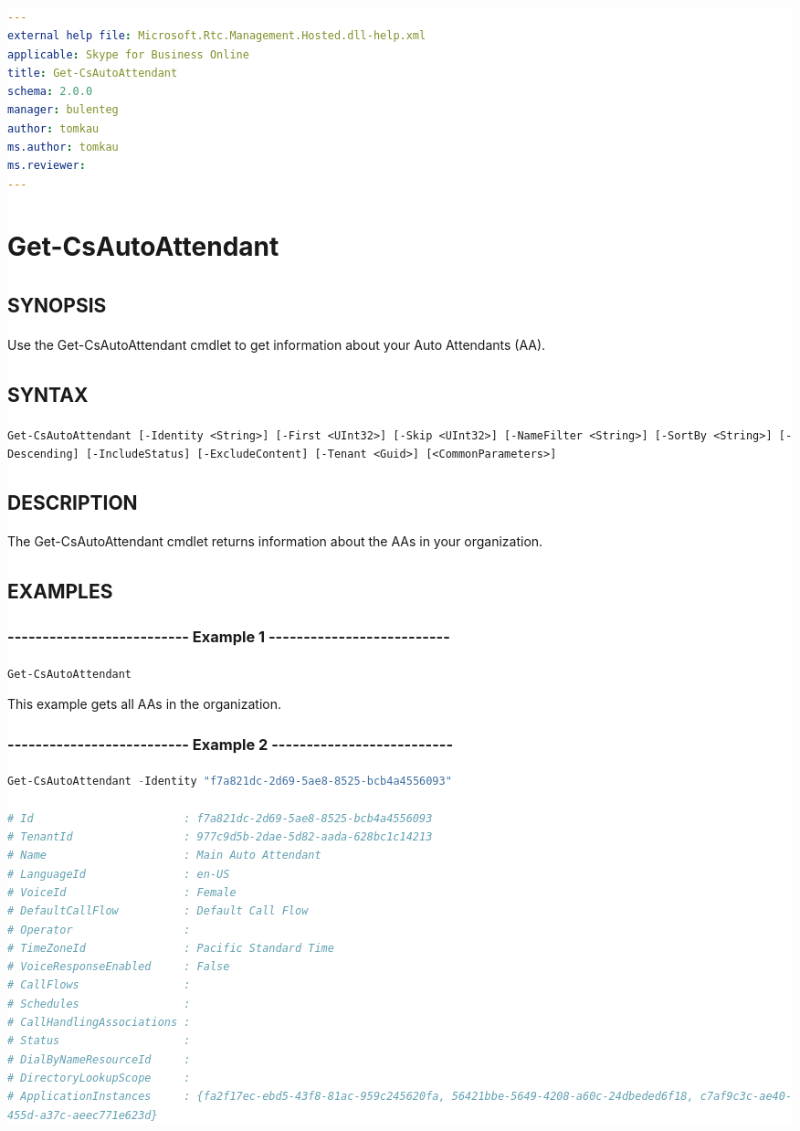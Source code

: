 ```yaml
---
external help file: Microsoft.Rtc.Management.Hosted.dll-help.xml
applicable: Skype for Business Online
title: Get-CsAutoAttendant
schema: 2.0.0
manager: bulenteg
author: tomkau
ms.author: tomkau
ms.reviewer:
---
```


# Get-CsAutoAttendant

## SYNOPSIS
Use the Get-CsAutoAttendant cmdlet to get information about your Auto Attendants (AA).

## SYNTAX

```
Get-CsAutoAttendant [-Identity <String>] [-First <UInt32>] [-Skip <UInt32>] [-NameFilter <String>] [-SortBy <String>] [-Descending] [-IncludeStatus] [-ExcludeContent] [-Tenant <Guid>] [<CommonParameters>]
```

## DESCRIPTION
The Get-CsAutoAttendant cmdlet returns information about the AAs in your organization.

## EXAMPLES

### -------------------------- Example 1 --------------------------
```powershell
Get-CsAutoAttendant
```

This example gets all AAs in the organization.

### -------------------------- Example 2 --------------------------
```powershell
Get-CsAutoAttendant -Identity "f7a821dc-2d69-5ae8-8525-bcb4a4556093"

# Id                       : f7a821dc-2d69-5ae8-8525-bcb4a4556093
# TenantId                 : 977c9d5b-2dae-5d82-aada-628bc1c14213
# Name                     : Main Auto Attendant
# LanguageId               : en-US
# VoiceId                  : Female
# DefaultCallFlow          : Default Call Flow
# Operator                 :
# TimeZoneId               : Pacific Standard Time
# VoiceResponseEnabled     : False
# CallFlows                :
# Schedules                :
# CallHandlingAssociations :
# Status                   :
# DialByNameResourceId     :
# DirectoryLookupScope     :
# ApplicationInstances     : {fa2f17ec-ebd5-43f8-81ac-959c245620fa, 56421bbe-5649-4208-a60c-24dbeded6f18, c7af9c3c-ae40-455d-a37c-aeec771e623d}
```